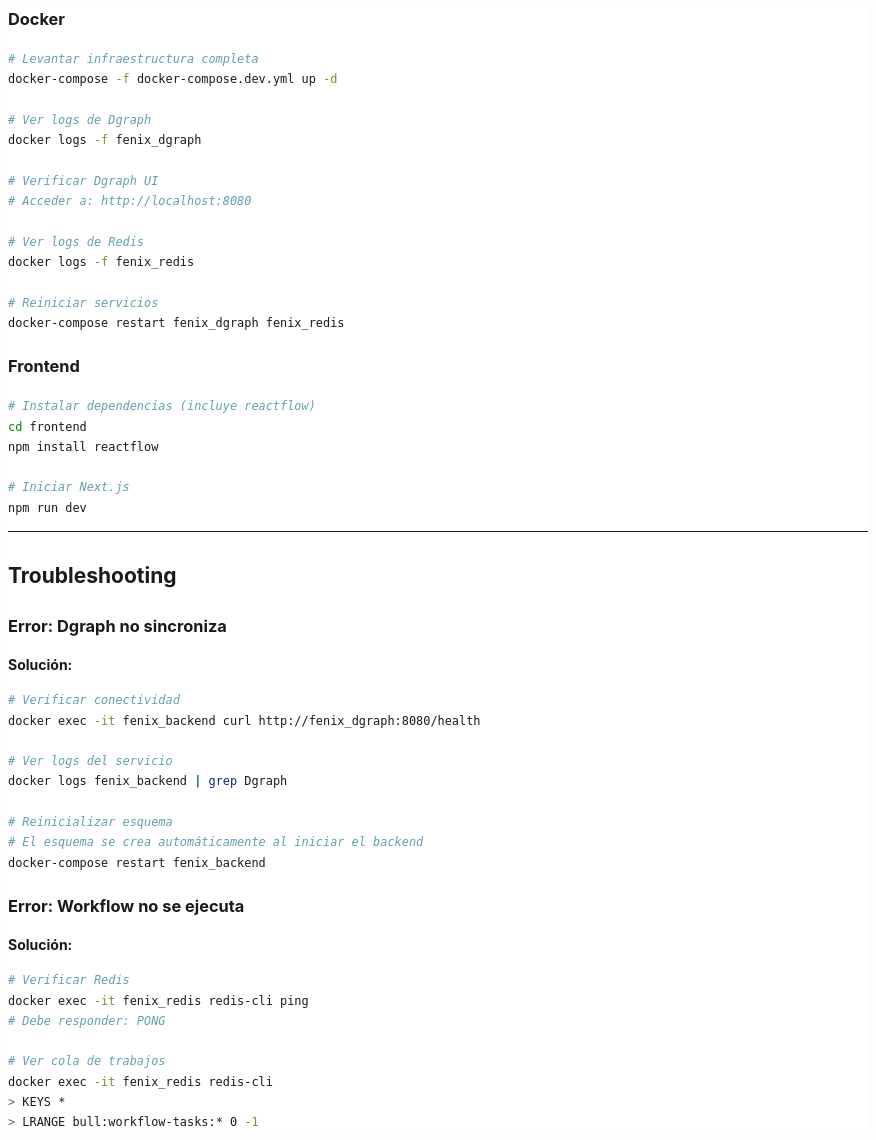 ### Docker

```bash
# Levantar infraestructura completa
docker-compose -f docker-compose.dev.yml up -d

# Ver logs de Dgraph
docker logs -f fenix_dgraph

# Verificar Dgraph UI
# Acceder a: http://localhost:8080

# Ver logs de Redis
docker logs -f fenix_redis

# Reiniciar servicios
docker-compose restart fenix_dgraph fenix_redis
```

### Frontend

```bash
# Instalar dependencias (incluye reactflow)
cd frontend
npm install reactflow

# Iniciar Next.js
npm run dev
```

---

## Troubleshooting

### Error: Dgraph no sincroniza

**Solución:**
```bash
# Verificar conectividad
docker exec -it fenix_backend curl http://fenix_dgraph:8080/health

# Ver logs del servicio
docker logs fenix_backend | grep Dgraph

# Reinicializar esquema
# El esquema se crea automáticamente al iniciar el backend
docker-compose restart fenix_backend
```

### Error: Workflow no se ejecuta

**Solución:**
```bash
# Verificar Redis
docker exec -it fenix_redis redis-cli ping
# Debe responder: PONG

# Ver cola de trabajos
docker exec -it fenix_redis redis-cli
> KEYS *
> LRANGE bull:workflow-tasks:* 0 -1
```

